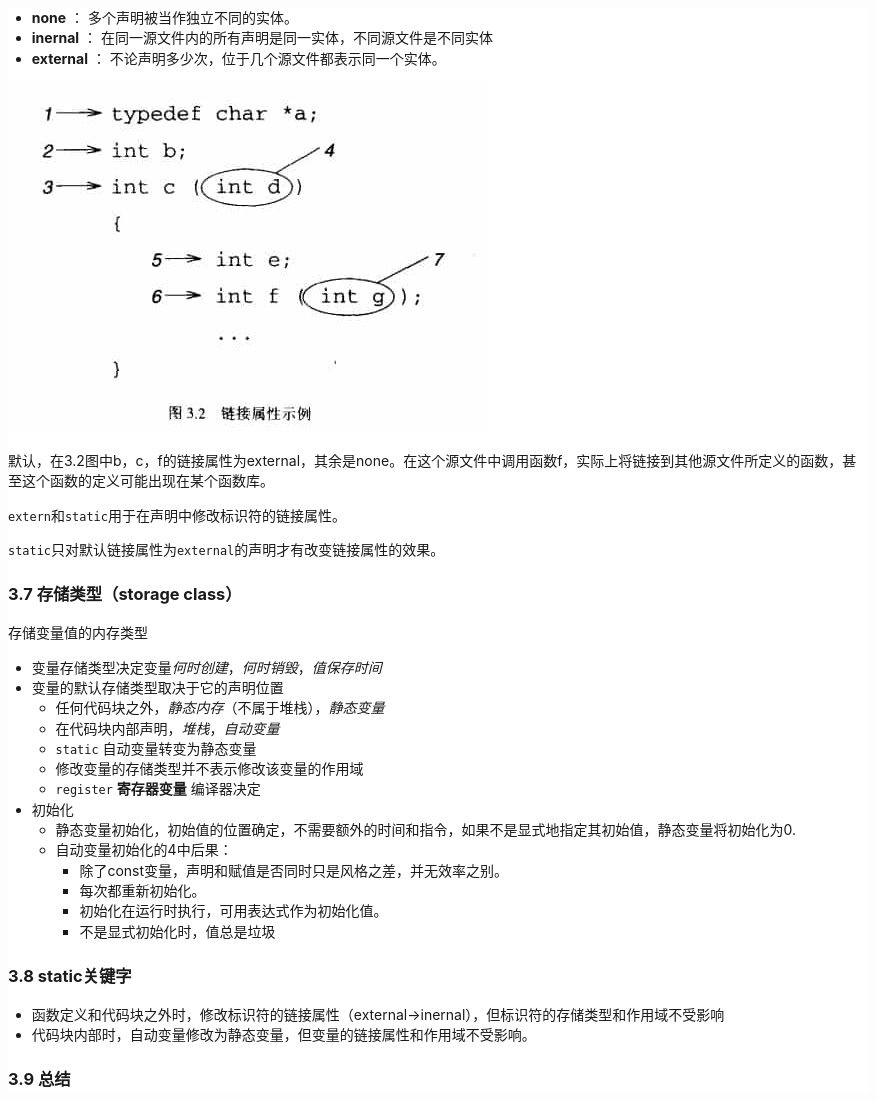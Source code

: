 + **none** ： 多个声明被当作独立不同的实体。
+ **inernal** ： 在同一源文件内的所有声明是同一实体，不同源文件是不同实体
+ **external** ： 不论声明多少次，位于几个源文件都表示同一个实体。  

![](../images/p_o_c_3.2.jpg)

默认，在3.2图中b，c，f的链接属性为external，其余是none。在这个源文件中调用函数f，实际上将链接到其他源文件所定义的函数，甚至这个函数的定义可能出现在某个函数库。

`extern`和`static`用于在声明中修改标识符的链接属性。    

`static`只对默认链接属性为`external`的声明才有改变链接属性的效果。  

### 3.7 **存储类型（storage class）** 
存储变量值的内存类型

- 变量存储类型决定变量*何时创建*，*何时销毁*，*值保存时间*
- 变量的默认存储类型取决于它的声明位置
  + 任何代码块之外，*静态内存*（不属于堆栈），*静态变量*
  + 在代码块内部声明，*堆栈*，*自动变量*
  + `static` 自动变量转变为静态变量
  + 修改变量的存储类型并不表示修改该变量的作用域
  + `register` **寄存器变量** 编译器决定
- 初始化
  + 静态变量初始化，初始值的位置确定，不需要额外的时间和指令，如果不是显式地指定其初始值，静态变量将初始化为0.
  + 自动变量初始化的4中后果：
     * 除了const变量，声明和赋值是否同时只是风格之差，并无效率之别。
     * 每次都重新初始化。
     * 初始化在运行时执行，可用表达式作为初始化值。
     * 不是显式初始化时，值总是垃圾

### 3.8 static关键字

- 函数定义和代码块之外时，修改标识符的链接属性（external->inernal），但标识符的存储类型和作用域不受影响
- 代码块内部时，自动变量修改为静态变量，但变量的链接属性和作用域不受影响。

### 3.9 总结
